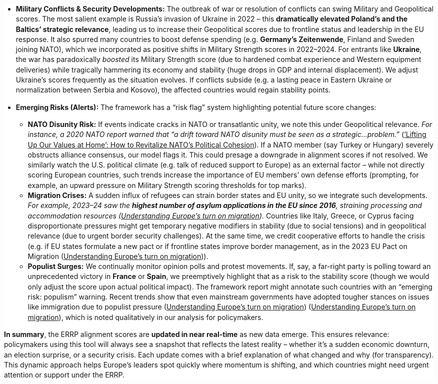 - **Military Conflicts & Security Developments:** The outbreak of war or resolution of conflicts can swing Military and Geopolitical scores. The most salient example is Russia’s invasion of Ukraine in 2022 – this **dramatically elevated Poland’s and the Baltics’ strategic relevance**, leading us to increase their Geopolitical scores due to frontline status and leadership in the EU response. It also spurred many countries to boost defense spending (e.g. **Germany’s Zeitenwende**, Finland and Sweden joining NATO), which we incorporated as positive shifts in Military Strength scores in 2022–2024. For entrants like **Ukraine**, the war has paradoxically _boosted_ its Military Strength score (due to hardened combat experience and Western equipment deliveries) while tragically hammering its economy and stability (huge drops in GDP and internal displacement). We adjust Ukraine’s scores frequently as the situation evolves. If conflicts subside (e.g. a lasting peace in Eastern Ukraine or normalization between Serbia and Kosovo), the affected countries would regain stability points.

- **Emerging Risks (Alerts):** The framework has a “risk flag” system highlighting potential future score changes:
  - **NATO Disunity Risk:** If events indicate cracks in NATO or transatlantic unity, we note this under Geopolitical relevance. _For instance, a 2020 NATO report warned that “a drift toward NATO disunity must be seen as a strategic…problem.”_ ([‘Lifting Up Our Values at Home’: How to Revitalize NATO’s Political Cohesion](https://www.csis.org/analysis/lifting-our-values-home-how-revitalize-natos-political-cohesion#:~:text=NATO%20Experts%20Group%20report%2C%20%E2%80%9Ca,allies%20have%20nonetheless%20lacked%20the)). If a NATO member (say Turkey or Hungary) severely obstructs alliance consensus, our model flags it. This could presage a downgrade in alignment scores if not resolved. We similarly watch the U.S. political climate (e.g. talk of reduced support to Europe) as an external factor – while not directly scoring European countries, such trends increase the importance of EU members’ own defense efforts (prompting, for example, an upward pressure on Military Strength scoring thresholds for top marks).
  - **Migration Crises:** A sudden influx of refugees can strain border states and EU unity, so we integrate such developments. _For example, 2023–24 saw the **highest number of asylum applications in the EU since 2016**, straining processing and accommodation resources ([Understanding Europe’s turn on migration](https://www.brookings.edu/articles/understanding-europes-turn-on-migration/#:~:text=migration%20in%20Europe%20toward%20a,service%20provision%2C%20and%20thus%20integration))._ Countries like Italy, Greece, or Cyprus facing disproportionate pressures might get temporary negative modifiers in stability (due to social tensions) and in geopolitical relevance (due to urgent border security challenges). At the same time, we credit cooperative efforts to handle the crisis (e.g. if EU states formulate a new pact or if frontline states improve border management, as in the 2023 EU Pact on Migration ([Understanding Europe’s turn on migration](https://www.brookings.edu/articles/understanding-europes-turn-on-migration/#:~:text=In%20the%20aftermath%20of%20Europe%E2%80%99s,EU%20states%20to%20limit%20movement))).
  - **Populist Surges:** We continually monitor opinion polls and protest movements. If, say, a far-right party is polling toward an unprecedented victory in **France** or **Spain**, we preemptively highlight that as a risk to the stability score (though we would only adjust the score upon actual political impact). The framework report might annotate such countries with an “emerging risk: populism” warning. Recent trends show that even mainstream governments have adopted tougher stances on issues like immigration due to populist pressure ([Understanding Europe’s turn on migration](https://www.brookings.edu/articles/understanding-europes-turn-on-migration/#:~:text=one%20election%20after%20another%20has,also%20severely%20distorted%20the%20debate)) ([Understanding Europe’s turn on migration](https://www.brookings.edu/articles/understanding-europes-turn-on-migration/#:~:text=The%20results%20of%20the%20European,service%20provision%2C%20and%20thus%20integration)), which is noted qualitatively in our analysis for policymakers.

**In summary**, the ERRP alignment scores are **updated in near real-time** as new data emerge. This ensures relevance: policymakers using this tool will always see a snapshot that reflects the latest reality – whether it’s a sudden economic downturn, an election surprise, or a security crisis. Each update comes with a brief explanation of what changed and why (for transparency). This dynamic approach helps Europe’s leaders spot quickly where momentum is shifting, and which countries might need urgent attention or support under the ERRP.
